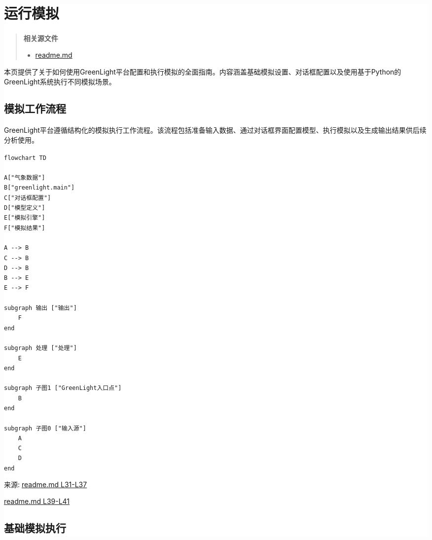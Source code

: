 # 运行模拟

> **相关源文件**
> * [readme.md](https://github.com/davkat1/GreenLight/blob/089602e3/readme.md)

本页提供了关于如何使用GreenLight平台配置和执行模拟的全面指南。内容涵盖基础模拟设置、对话框配置以及使用基于Python的GreenLight系统执行不同模拟场景。

## 模拟工作流程

GreenLight平台遵循结构化的模拟执行工作流程。该流程包括准备输入数据、通过对话框界面配置模型、执行模拟以及生成输出结果供后续分析使用。

```mermaid
flowchart TD

A["气象数据"]
B["greenlight.main"]
C["对话框配置"]
D["模型定义"]
E["模拟引擎"]
F["模拟结果"]

A --> B
C --> B
D --> B
B --> E
E --> F

subgraph 输出 ["输出"]
    F
end

subgraph 处理 ["处理"]
    E
end

subgraph 子图1 ["GreenLight入口点"]
    B
end

subgraph 子图0 ["输入源"]
    A
    C
    D
end
```

来源: [readme.md L31-L37](https://github.com/davkat1/GreenLight/blob/089602e3/readme.md#L31-L37)

 [readme.md L39-L41](https://github.com/davkat1/GreenLight/blob/089602e3/readme.md#L39-L41)

## 基础模拟执行
